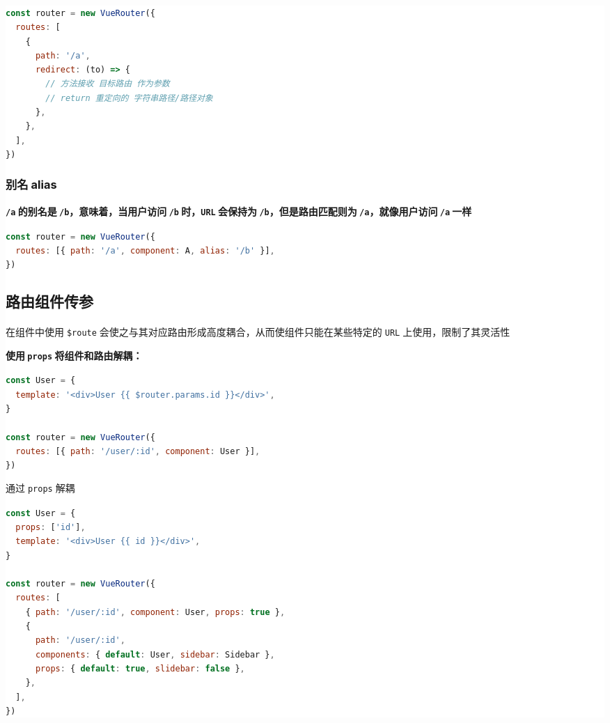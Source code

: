 ```js
const router = new VueRouter({
  routes: [
    {
      path: '/a',
      redirect: (to) => {
        // 方法接收 目标路由 作为参数
        // return 重定向的 字符串路径/路径对象
      },
    },
  ],
})
```

### 别名 alias

**`/a` 的别名是 `/b`，意味着，当用户访问 `/b` 时，`URL` 会保持为 `/b`，但是路由匹配则为 `/a`，就像用户访问 `/a` 一样**

```js
const router = new VueRouter({
  routes: [{ path: '/a', component: A, alias: '/b' }],
})
```

## 路由组件传参

在组件中使用 `$route` 会使之与其对应路由形成高度耦合，从而使组件只能在某些特定的 `URL` 上使用，限制了其灵活性

**使用 `props` 将组件和路由解耦：**

```js
const User = {
  template: '<div>User {{ $router.params.id }}</div>',
}

const router = new VueRouter({
  routes: [{ path: '/user/:id', component: User }],
})
```

通过 `props` 解耦

```js
const User = {
  props: ['id'],
  template: '<div>User {{ id }}</div>',
}

const router = new VueRouter({
  routes: [
    { path: '/user/:id', component: User, props: true },
    {
      path: '/user/:id',
      components: { default: User, sidebar: Sidebar },
      props: { default: true, slidebar: false },
    },
  ],
})
```
